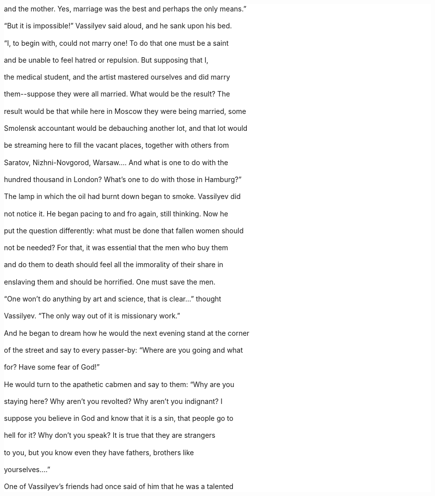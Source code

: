 and the mother. Yes, marriage was the best and perhaps the only means.”



“But it is impossible!” Vassilyev said aloud, and he sank upon his bed.

“I, to begin with, could not marry one! To do that one must be a saint

and be unable to feel hatred or repulsion. But supposing that I,

the medical student, and the artist mastered ourselves and did marry

them--suppose they were all married. What would be the result? The

result would be that while here in Moscow they were being married, some

Smolensk accountant would be debauching another lot, and that lot would

be streaming here to fill the vacant places, together with others from

Saratov, Nizhni-Novgorod, Warsaw.... And what is one to do with the

hundred thousand in London? What’s one to do with those in Hamburg?”



The lamp in which the oil had burnt down began to smoke. Vassilyev did

not notice it. He began pacing to and fro again, still thinking. Now he

put the question differently: what must be done that fallen women should

not be needed? For that, it was essential that the men who buy them

and do them to death should feel all the immorality of their share in

enslaving them and should be horrified. One must save the men.



“One won’t do anything by art and science, that is clear...” thought

Vassilyev. “The only way out of it is missionary work.”



And he began to dream how he would the next evening stand at the corner

of the street and say to every passer-by: “Where are you going and what

for? Have some fear of God!”



He would turn to the apathetic cabmen and say to them: “Why are you

staying here? Why aren’t you revolted? Why aren’t you indignant? I

suppose you believe in God and know that it is a sin, that people go to

hell for it? Why don’t you speak? It is true that they are strangers

to you, but you know even they have fathers, brothers like

yourselves....”



One of Vassilyev’s friends had once said of him that he was a talented
